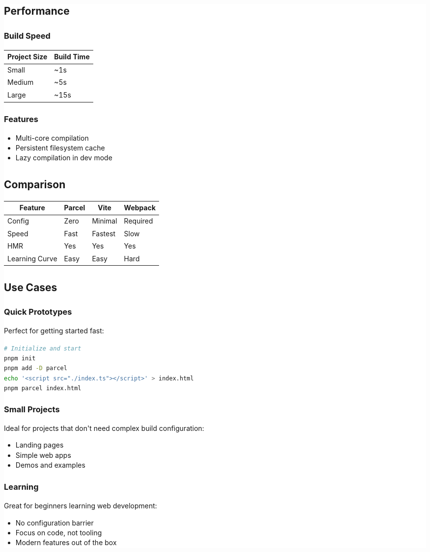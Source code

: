 ## Performance

### Build Speed
| Project Size | Build Time |
|--------------|------------|
| Small | ~1s |
| Medium | ~5s |
| Large | ~15s |

### Features
- Multi-core compilation
- Persistent filesystem cache
- Lazy compilation in dev mode

## Comparison

| Feature | Parcel | Vite | Webpack |
|---------|--------|------|---------|
| Config | Zero | Minimal | Required |
| Speed | Fast | Fastest | Slow |
| HMR | Yes | Yes | Yes |
| Learning Curve | Easy | Easy | Hard |

## Use Cases

### Quick Prototypes
Perfect for getting started fast:
```bash
# Initialize and start
pnpm init
pnpm add -D parcel
echo '<script src="./index.ts"></script>' > index.html
pnpm parcel index.html
```

### Small Projects
Ideal for projects that don't need complex build configuration:
- Landing pages
- Simple web apps
- Demos and examples

### Learning
Great for beginners learning web development:
- No configuration barrier
- Focus on code, not tooling
- Modern features out of the box
